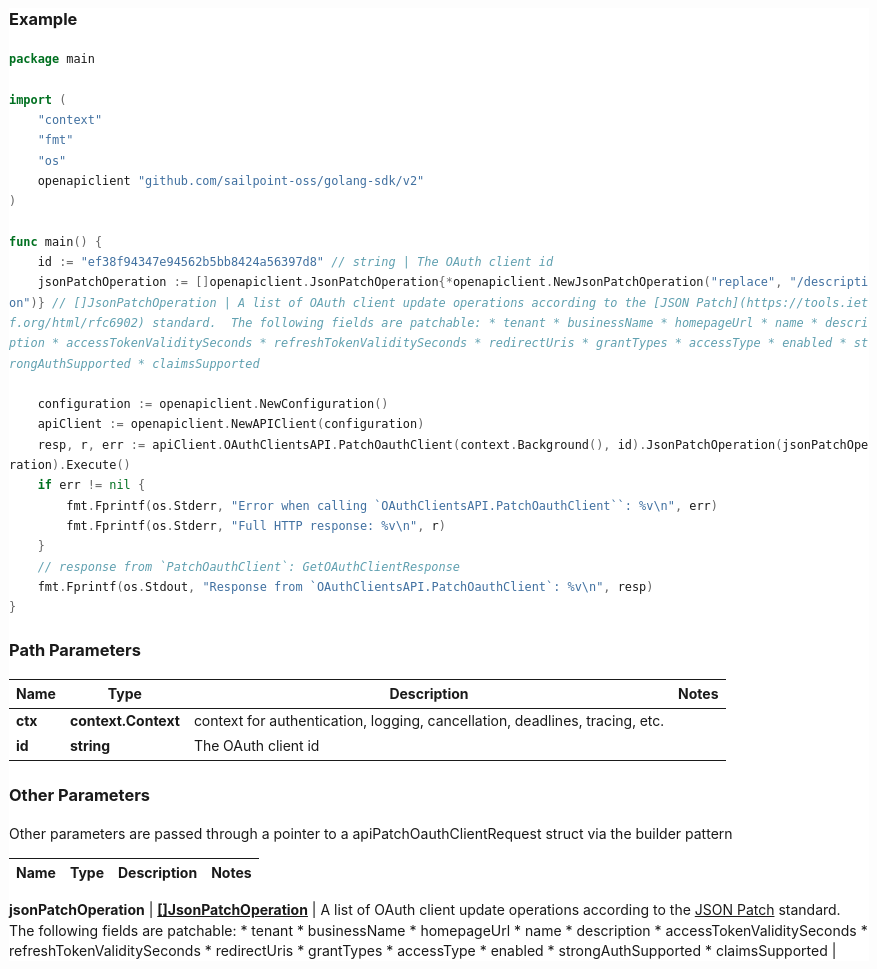 ### Example

```go
package main

import (
	"context"
	"fmt"
	"os"
	openapiclient "github.com/sailpoint-oss/golang-sdk/v2"
)

func main() {
	id := "ef38f94347e94562b5bb8424a56397d8" // string | The OAuth client id
	jsonPatchOperation := []openapiclient.JsonPatchOperation{*openapiclient.NewJsonPatchOperation("replace", "/description")} // []JsonPatchOperation | A list of OAuth client update operations according to the [JSON Patch](https://tools.ietf.org/html/rfc6902) standard.  The following fields are patchable: * tenant * businessName * homepageUrl * name * description * accessTokenValiditySeconds * refreshTokenValiditySeconds * redirectUris * grantTypes * accessType * enabled * strongAuthSupported * claimsSupported 

	configuration := openapiclient.NewConfiguration()
	apiClient := openapiclient.NewAPIClient(configuration)
	resp, r, err := apiClient.OAuthClientsAPI.PatchOauthClient(context.Background(), id).JsonPatchOperation(jsonPatchOperation).Execute()
	if err != nil {
		fmt.Fprintf(os.Stderr, "Error when calling `OAuthClientsAPI.PatchOauthClient``: %v\n", err)
		fmt.Fprintf(os.Stderr, "Full HTTP response: %v\n", r)
	}
	// response from `PatchOauthClient`: GetOAuthClientResponse
	fmt.Fprintf(os.Stdout, "Response from `OAuthClientsAPI.PatchOauthClient`: %v\n", resp)
}
```

### Path Parameters


Name | Type | Description  | Notes
------------- | ------------- | ------------- | -------------
**ctx** | **context.Context** | context for authentication, logging, cancellation, deadlines, tracing, etc.
**id** | **string** | The OAuth client id | 

### Other Parameters

Other parameters are passed through a pointer to a apiPatchOauthClientRequest struct via the builder pattern


Name | Type | Description  | Notes
------------- | ------------- | ------------- | -------------

 **jsonPatchOperation** | [**[]JsonPatchOperation**](JsonPatchOperation.md) | A list of OAuth client update operations according to the [JSON Patch](https://tools.ietf.org/html/rfc6902) standard.  The following fields are patchable: * tenant * businessName * homepageUrl * name * description * accessTokenValiditySeconds * refreshTokenValiditySeconds * redirectUris * grantTypes * accessType * enabled * strongAuthSupported * claimsSupported  | 
